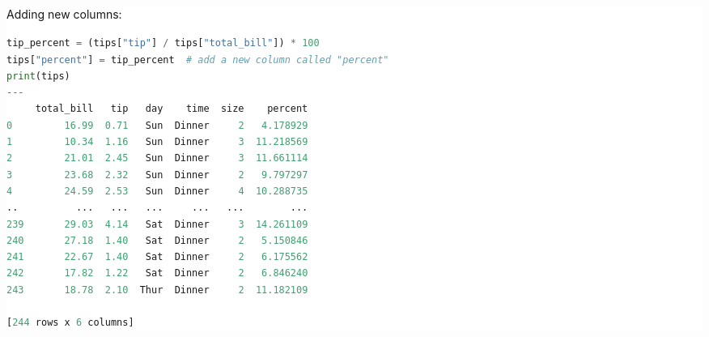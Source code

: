Adding new columns:
```Python
tip_percent = (tips["tip"] / tips["total_bill"]) * 100
tips["percent"] = tip_percent  # add a new column called "percent"
print(tips)
---
     total_bill   tip   day    time  size    percent
0         16.99  0.71   Sun  Dinner     2   4.178929
1         10.34  1.16   Sun  Dinner     3  11.218569
2         21.01  2.45   Sun  Dinner     3  11.661114
3         23.68  2.32   Sun  Dinner     2   9.797297
4         24.59  2.53   Sun  Dinner     4  10.288735
..          ...   ...   ...     ...   ...        ...
239       29.03  4.14   Sat  Dinner     3  14.261109
240       27.18  1.40   Sat  Dinner     2   5.150846
241       22.67  1.40   Sat  Dinner     2   6.175562
242       17.82  1.22   Sat  Dinner     2   6.846240
243       18.78  2.10  Thur  Dinner     2  11.182109

[244 rows x 6 columns]
```
